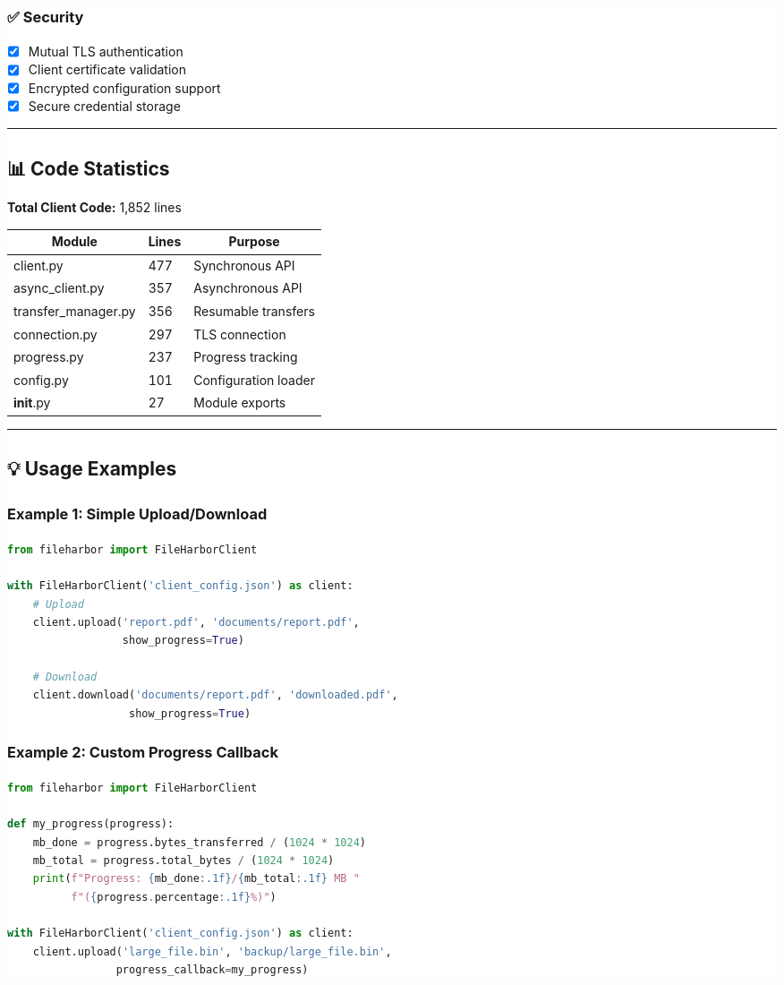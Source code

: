 ### ✅ Security
- [x] Mutual TLS authentication
- [x] Client certificate validation
- [x] Encrypted configuration support
- [x] Secure credential storage

---

## 📊 Code Statistics

**Total Client Code:** 1,852 lines

| Module | Lines | Purpose |
|--------|-------|---------|
| client.py | 477 | Synchronous API |
| async_client.py | 357 | Asynchronous API |
| transfer_manager.py | 356 | Resumable transfers |
| connection.py | 297 | TLS connection |
| progress.py | 237 | Progress tracking |
| config.py | 101 | Configuration loader |
| __init__.py | 27 | Module exports |

---

## 💡 Usage Examples

### Example 1: Simple Upload/Download

```python
from fileharbor import FileHarborClient

with FileHarborClient('client_config.json') as client:
    # Upload
    client.upload('report.pdf', 'documents/report.pdf', 
                  show_progress=True)
    
    # Download
    client.download('documents/report.pdf', 'downloaded.pdf',
                   show_progress=True)
```

### Example 2: Custom Progress Callback

```python
from fileharbor import FileHarborClient

def my_progress(progress):
    mb_done = progress.bytes_transferred / (1024 * 1024)
    mb_total = progress.total_bytes / (1024 * 1024)
    print(f"Progress: {mb_done:.1f}/{mb_total:.1f} MB "
          f"({progress.percentage:.1f}%)")

with FileHarborClient('client_config.json') as client:
    client.upload('large_file.bin', 'backup/large_file.bin',
                 progress_callback=my_progress)
```
